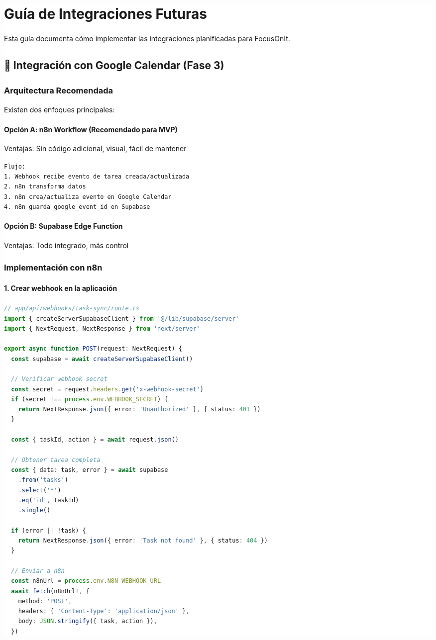 # Guía de Integraciones Futuras

Esta guía documenta cómo implementar las integraciones planificadas para FocusOnIt.

## 📅 Integración con Google Calendar (Fase 3)

### Arquitectura Recomendada

Existen dos enfoques principales:

#### Opción A: n8n Workflow (Recomendado para MVP)
Ventajas: Sin código adicional, visual, fácil de mantener

```
Flujo:
1. Webhook recibe evento de tarea creada/actualizada
2. n8n transforma datos
3. n8n crea/actualiza evento en Google Calendar
4. n8n guarda google_event_id en Supabase
```

#### Opción B: Supabase Edge Function
Ventajas: Todo integrado, más control

### Implementación con n8n

#### 1. Crear webhook en la aplicación

```typescript
// app/api/webhooks/task-sync/route.ts
import { createServerSupabaseClient } from '@/lib/supabase/server'
import { NextRequest, NextResponse } from 'next/server'

export async function POST(request: NextRequest) {
  const supabase = await createServerSupabaseClient()

  // Verificar webhook secret
  const secret = request.headers.get('x-webhook-secret')
  if (secret !== process.env.WEBHOOK_SECRET) {
    return NextResponse.json({ error: 'Unauthorized' }, { status: 401 })
  }

  const { taskId, action } = await request.json()

  // Obtener tarea completa
  const { data: task, error } = await supabase
    .from('tasks')
    .select('*')
    .eq('id', taskId)
    .single()

  if (error || !task) {
    return NextResponse.json({ error: 'Task not found' }, { status: 404 })
  }

  // Enviar a n8n
  const n8nUrl = process.env.N8N_WEBHOOK_URL
  await fetch(n8nUrl!, {
    method: 'POST',
    headers: { 'Content-Type': 'application/json' },
    body: JSON.stringify({ task, action }),
  })

```